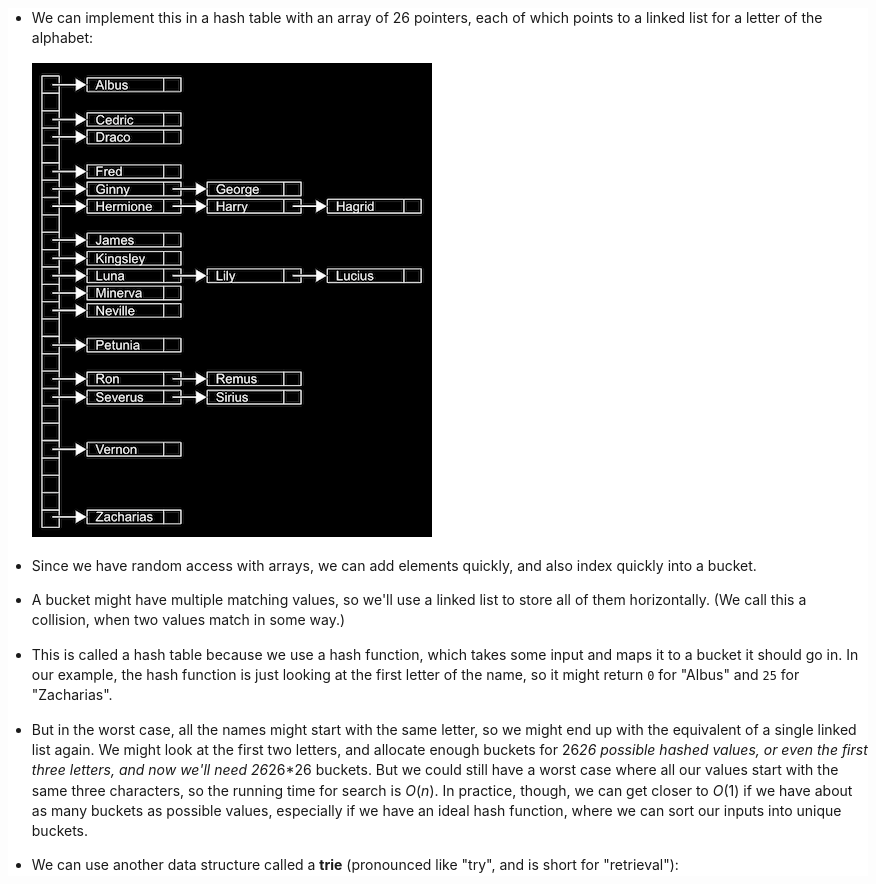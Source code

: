 *   We can implement this in a hash table with an array of 26 pointers, each of which points to a linked list for a letter of the alphabet:

    ![vertical array with 26 boxes, the first with an arrow pointing to a box labeled Albus, the second empty, the third with an arrow pointing to a box labeled Cedric ... the seventh with an arrow pointing to a box labeled Ginny with an arrow from that box pointing to a box labeled George...](hash_table.png)

*   Since we have random access with arrays, we can add elements quickly, and also index quickly into a bucket.

*   A bucket might have multiple matching values, so we'll use a linked list to store all of them horizontally. (We call this a collision, when two values match in some way.)

*   This is called a hash table because we use a hash function, which takes some input and maps it to a bucket it should go in. In our example, the hash function is just looking at the first letter of the name, so it might return `0` for "Albus" and `25` for "Zacharias".

*   But in the worst case, all the names might start with the same letter, so we might end up with the equivalent of a single linked list again. We might look at the first two letters, and allocate enough buckets for 26*26 possible hashed values, or even the first three letters, and now we'll need 26*26*26 buckets. But we could still have a worst case where all our values start with the same three characters, so the running time for search is _O_(_n_). In practice, though, we can get closer to _O_(1) if we have about as many buckets as possible values, especially if we have an ideal hash function, where we can sort our inputs into unique buckets.

*   We can use another data structure called a **trie** (pronounced like "try", and is short for "retrieval"):
